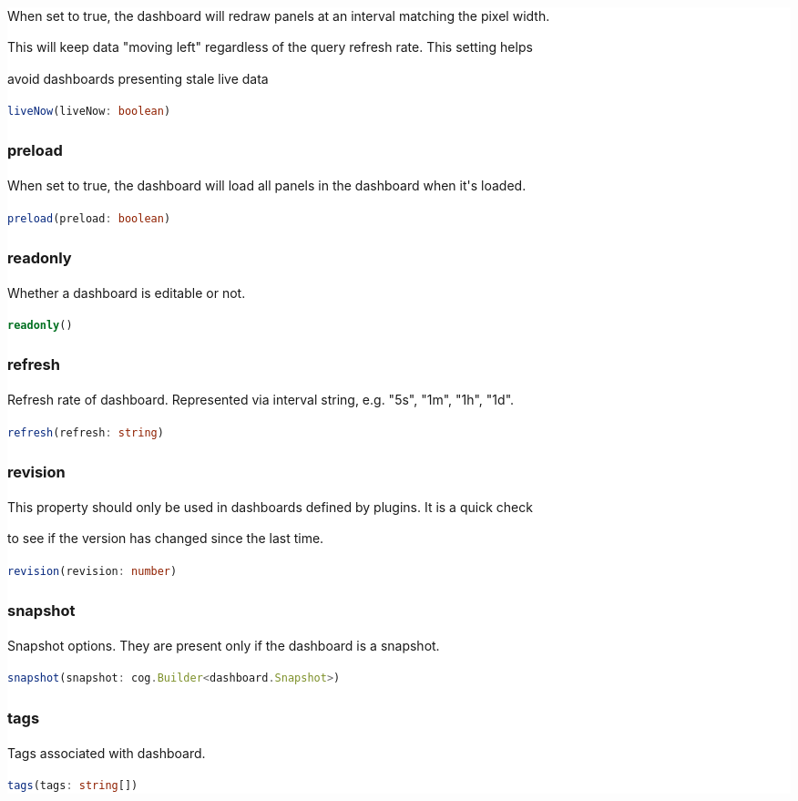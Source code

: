 When set to true, the dashboard will redraw panels at an interval matching the pixel width.

This will keep data "moving left" regardless of the query refresh rate. This setting helps

avoid dashboards presenting stale live data

```typescript
liveNow(liveNow: boolean)
```

### <span class="badge object-method"></span> preload

When set to true, the dashboard will load all panels in the dashboard when it's loaded.

```typescript
preload(preload: boolean)
```

### <span class="badge object-method"></span> readonly

Whether a dashboard is editable or not.

```typescript
readonly()
```

### <span class="badge object-method"></span> refresh

Refresh rate of dashboard. Represented via interval string, e.g. "5s", "1m", "1h", "1d".

```typescript
refresh(refresh: string)
```

### <span class="badge object-method"></span> revision

This property should only be used in dashboards defined by plugins.  It is a quick check

to see if the version has changed since the last time.

```typescript
revision(revision: number)
```

### <span class="badge object-method"></span> snapshot

Snapshot options. They are present only if the dashboard is a snapshot.

```typescript
snapshot(snapshot: cog.Builder<dashboard.Snapshot>)
```

### <span class="badge object-method"></span> tags

Tags associated with dashboard.

```typescript
tags(tags: string[])
```
